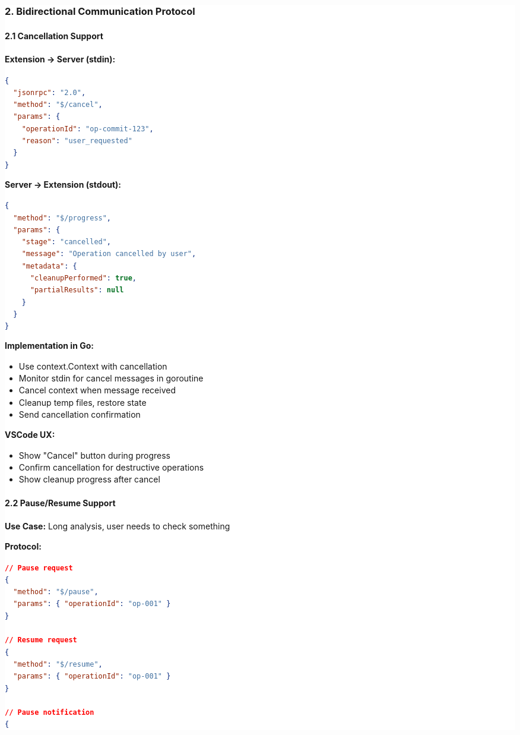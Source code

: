 
### 2. Bidirectional Communication Protocol

#### 2.1 Cancellation Support

**Extension → Server (stdin):**

```json
{
  "jsonrpc": "2.0",
  "method": "$/cancel",
  "params": {
    "operationId": "op-commit-123",
    "reason": "user_requested"
  }
}
```

**Server → Extension (stdout):**

```json
{
  "method": "$/progress",
  "params": {
    "stage": "cancelled",
    "message": "Operation cancelled by user",
    "metadata": {
      "cleanupPerformed": true,
      "partialResults": null
    }
  }
}
```

**Implementation in Go:**

- Use context.Context with cancellation
- Monitor stdin for cancel messages in goroutine
- Cancel context when message received
- Cleanup temp files, restore state
- Send cancellation confirmation

**VSCode UX:**

- Show "Cancel" button during progress
- Confirm cancellation for destructive operations
- Show cleanup progress after cancel

#### 2.2 Pause/Resume Support

**Use Case:** Long analysis, user needs to check something

**Protocol:**

```json
// Pause request
{
  "method": "$/pause",
  "params": { "operationId": "op-001" }
}

// Resume request
{
  "method": "$/resume",
  "params": { "operationId": "op-001" }
}

// Pause notification
{
```